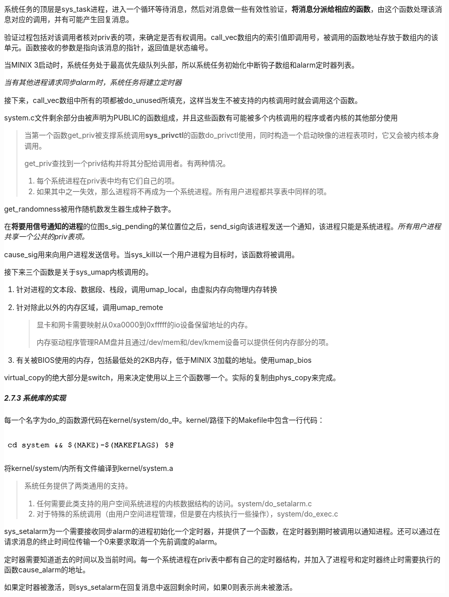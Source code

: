 系统任务的顶层是sys_task进程，进入一个循环等待消息，然后对消息做一些有效性验证，**将消息分派给相应的函数**，由这个函数处理该消息对应的调用，并有可能产生回复消息。

验证过程包括对该调用者核对priv表的项，来确定是否有权调用。call_vec数组内的索引值即调用号，被调用的函数地址存放于数组内的该单元。函数接收的参数是指向该消息的指针，返回值是状态编号。

当MINIX 3启动时，系统任务处于最高优先级队列头部，所以系统任务初始化中断钩子数组和alarm定时器列表。

*当有其他进程请求同步alarm时，系统任务将建立定时器*

接下来，call_vec数组中所有的项都被do_unused所填充，这样当发生不被支持的内核调用时就会调用这个函数。

system.c文件剩余部分由被声明为PUBLIC的函数组成，并且这些函数有可能被多个内核调用的程序或者内核的其他部分使用

> 当第一个函数get_priv被支撑系统调用**sys_privctl**的函数do_privctl使用，同时构造一个启动映像的进程表项时，它又会被内核本身调用。
>
> get_priv查找到一个priv结构并将其分配给调用者。有两种情况。
>
> 1. 每个系统进程在priv表中均有它们自己的项。
> 2. 如果其中之一失效，那么进程将不再成为一个系统进程。所有用户进程都共享表中同样的项。

get_randomness被用作随机数发生器生成种子数字。

在**将要用信号通知的进程**的位图s_sig\_pending的某位置位之后，send_sig向该进程发送一个通知，该进程只能是系统进程。*所有用户进程共享一个公共的priv表项。*

cause_sig用来向用户进程发送信号。当sys_kill以一个用户进程为目标时，该函数将被调用。

接下来三个函数是关于sys_umap内核调用的。

1. 针对进程的文本段、数据段、栈段，调用umap_local，由虚拟内存向物理内存转换

2. 针对除此以外的内存区域，调用umap_remote

   > 显卡和网卡需要映射从0xa0000到0xfffff的io设备保留地址的内存。
   >
   > 内存驱动程序管理RAM盘并且通过/dev/mem和/dev/kmem设备可以提供任何内存部分的项。

3. 有关被BIOS使用的内存，包括最低处的2KB内存，低于MINIX 3加载的地址。使用umap_bios

virtual_copy的绝大部分是switch，用来决定使用以上三个函数哪一个。实际的复制由phys_copy来完成。

##### 2.7.3 系统库的实现

每一个名字为do_的函数源代码在kernel/system/do\_中。kernel/路径下的Makefile中包含一行代码：

![image-20230405230457310](image/2.进程/image-20230405230457310.png)

将kernel/system/内所有文件编译到kernel/system.a

> 系统任务提供了两类通用的支持。
>
> 1. 任何需要此类支持的用户空间系统进程的内核数据结构的访问。system/do_setalarm.c
> 2. 对于特殊的系统调用（由用户空间进程管理，但是要在内核执行一些操作），system/do_exec.c

sys_setalarm为一个需要接收同步alarm的进程初始化一个定时器，并提供了一个函数，在定时器到期时被调用以通知进程。还可以通过在请求消息的终止时间位传输一个0来要求取消一个先前调度的alarm。

定时器需要知道逝去的时间以及当前时间。每一个系统进程在priv表中都有自己的定时器结构，并加入了进程号和定时器终止时需要执行的函数cause_alarm的地址。

如果定时器被激活，则sys_setalarm在回复消息中返回剩余时间，如果0则表示尚未被激活。
